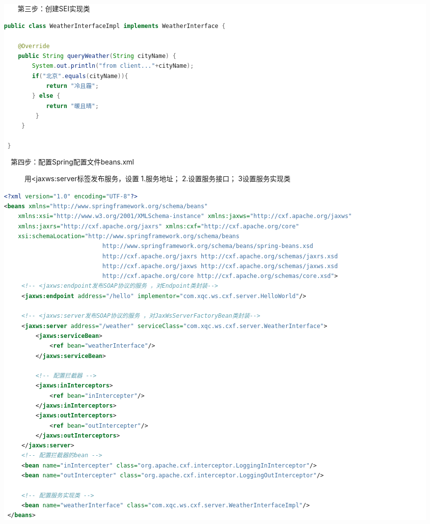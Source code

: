 　　第三步：创建SEI实现类

```java
public class WeatherInterfaceImpl implements WeatherInterface {

    @Override
    public String queryWeather(String cityName) {
        System.out.println("from client..."+cityName);
        if("北京".equals(cityName)){
            return "冷且霾";
        } else {
            return "暖且晴";
         }
     }

 }
```

　第四步：配置Spring配置文件beans.xml

　　　用<jaxws:server标签发布服务，设置 1.服务地址； 2.设置服务接口； 3设置服务实现类

```xml
<?xml version="1.0" encoding="UTF-8"?>
<beans xmlns="http://www.springframework.org/schema/beans"
    xmlns:xsi="http://www.w3.org/2001/XMLSchema-instance" xmlns:jaxws="http://cxf.apache.org/jaxws"
    xmlns:jaxrs="http://cxf.apache.org/jaxrs" xmlns:cxf="http://cxf.apache.org/core"
    xsi:schemaLocation="http://www.springframework.org/schema/beans 
                            http://www.springframework.org/schema/beans/spring-beans.xsd
                            http://cxf.apache.org/jaxrs http://cxf.apache.org/schemas/jaxrs.xsd
                            http://cxf.apache.org/jaxws http://cxf.apache.org/schemas/jaxws.xsd
                            http://cxf.apache.org/core http://cxf.apache.org/schemas/core.xsd">
     <!-- <jaxws:endpoint发布SOAP协议的服务 ，对Endpoint类封装-->
     <jaxws:endpoint address="/hello" implementor="com.xqc.ws.cxf.server.HelloWorld"/>

     <!-- <jaxws:server发布SOAP协议的服务 ，对JaxWsServerFactoryBean类封装-->
     <jaxws:server address="/weather" serviceClass="com.xqc.ws.cxf.server.WeatherInterface">
         <jaxws:serviceBean>
             <ref bean="weatherInterface"/>
         </jaxws:serviceBean>

         <!-- 配置拦截器 -->
         <jaxws:inInterceptors>
             <ref bean="inIntercepter"/>
         </jaxws:inInterceptors>
         <jaxws:outInterceptors>
             <ref bean="outIntercepter"/>
         </jaxws:outInterceptors>
     </jaxws:server>
     <!-- 配置拦截器的bean -->
     <bean name="inIntercepter" class="org.apache.cxf.interceptor.LoggingInInterceptor"/>
     <bean name="outIntercepter" class="org.apache.cxf.interceptor.LoggingOutInterceptor"/>

     <!-- 配置服务实现类 -->
     <bean name="weatherInterface" class="com.xqc.ws.cxf.server.WeatherInterfaceImpl"/>
 </beans>
```
